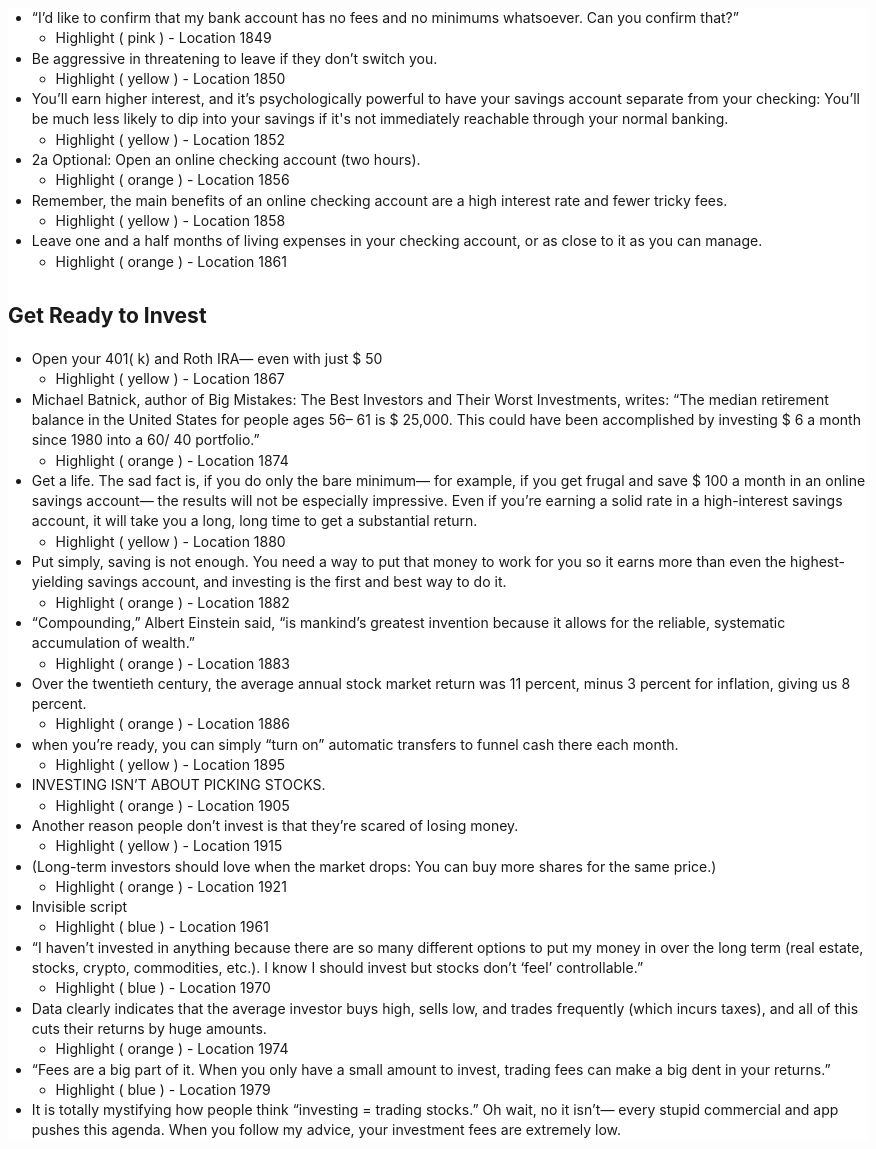 - “I’d like to confirm that my bank account has no fees and no minimums whatsoever. Can you confirm that?”
	- Highlight ( pink ) - Location 1849
- Be aggressive in threatening to leave if they don’t switch you.
	- Highlight ( yellow ) - Location 1850
- You’ll earn higher interest, and it’s psychologically powerful to have your savings account separate from your checking: You’ll be much less likely to dip into your savings if it's not immediately reachable through your normal banking.
	- Highlight ( yellow ) - Location 1852
- 2a Optional: Open an online checking account (two hours).
	- Highlight ( orange ) - Location 1856
- Remember, the main benefits of an online checking account are a high interest rate and fewer tricky fees.
	- Highlight ( yellow ) - Location 1858
- Leave one and a half months of living expenses in your checking account, or as close to it as you can manage.
	- Highlight ( orange ) - Location 1861

## Get Ready to Invest
- Open your 401( k) and Roth IRA— even with just $ 50
	- Highlight ( yellow ) - Location 1867
- Michael Batnick, author of Big Mistakes: The Best Investors and Their Worst Investments, writes: “The median retirement balance in the United States for people ages 56– 61 is $ 25,000. This could have been accomplished by investing $ 6 a month since 1980 into a 60/ 40 portfolio.”
	- Highlight ( orange ) - Location 1874
- Get a life. The sad fact is, if you do only the bare minimum— for example, if you get frugal and save $ 100 a month in an online savings account— the results will not be especially impressive. Even if you’re earning a solid rate in a high-interest savings account, it will take you a long, long time to get a substantial return.
	- Highlight ( yellow ) - Location 1880
- Put simply, saving is not enough. You need a way to put that money to work for you so it earns more than even the highest-yielding savings account, and investing is the first and best way to do it.
	- Highlight ( orange ) - Location 1882
- “Compounding,” Albert Einstein said, “is mankind’s greatest invention because it allows for the reliable, systematic accumulation of wealth.”
	- Highlight ( orange ) - Location 1883
- Over the twentieth century, the average annual stock market return was 11 percent, minus 3 percent for inflation, giving us 8 percent.
	- Highlight ( orange ) - Location 1886
- when you’re ready, you can simply “turn on” automatic transfers to funnel cash there each month.
	- Highlight ( yellow ) - Location 1895
- INVESTING ISN’T ABOUT PICKING STOCKS.
	- Highlight ( orange ) - Location 1905
- Another reason people don’t invest is that they’re scared of losing money.
	- Highlight ( yellow ) - Location 1915
- (Long-term investors should love when the market drops: You can buy more shares for the same price.)
	- Highlight ( orange ) - Location 1921
- Invisible script
	- Highlight ( blue ) - Location 1961
- “I haven’t invested in anything because there are so many different options to put my money in over the long term (real estate, stocks, crypto, commodities, etc.). I know I should invest but stocks don’t ‘feel’ controllable.”
	- Highlight ( blue ) - Location 1970
- Data clearly indicates that the average investor buys high, sells low, and trades frequently (which incurs taxes), and all of this cuts their returns by huge amounts.
	- Highlight ( orange ) - Location 1974
- “Fees are a big part of it. When you only have a small amount to invest, trading fees can make a big dent in your returns.”
	- Highlight ( blue ) - Location 1979
- It is totally mystifying how people think “investing = trading stocks.” Oh wait, no it isn’t— every stupid commercial and app pushes this agenda. When you follow my advice, your investment fees are extremely low.